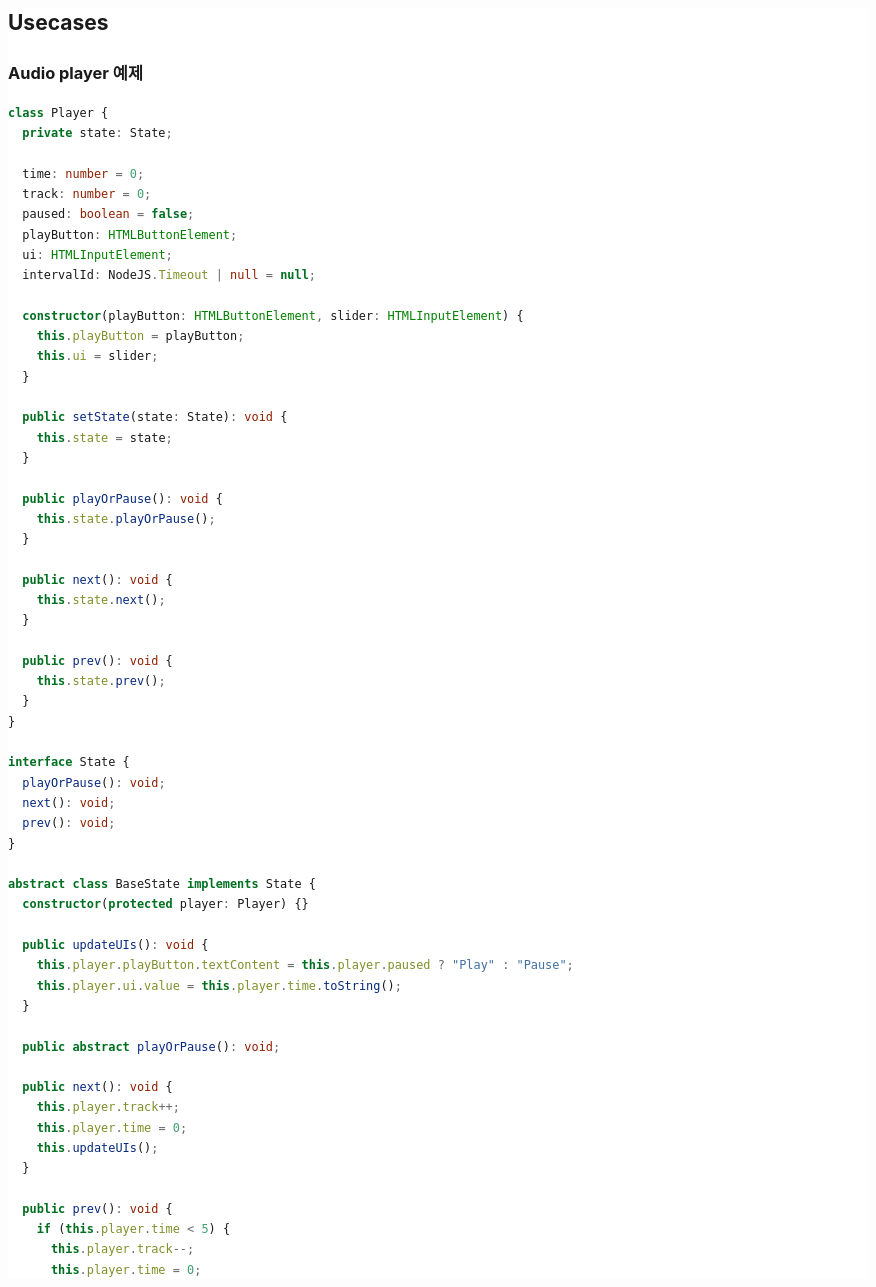 ## Usecases

### Audio player 예제

```ts
class Player {
  private state: State;

  time: number = 0;
  track: number = 0;
  paused: boolean = false;
  playButton: HTMLButtonElement;
  ui: HTMLInputElement;
  intervalId: NodeJS.Timeout | null = null;

  constructor(playButton: HTMLButtonElement, slider: HTMLInputElement) {
    this.playButton = playButton;
    this.ui = slider;
  }

  public setState(state: State): void {
    this.state = state;
  }

  public playOrPause(): void {
    this.state.playOrPause();
  }

  public next(): void {
    this.state.next();
  }

  public prev(): void {
    this.state.prev();
  }
}

interface State {
  playOrPause(): void;
  next(): void;
  prev(): void;
}

abstract class BaseState implements State {
  constructor(protected player: Player) {}

  public updateUIs(): void {
    this.player.playButton.textContent = this.player.paused ? "Play" : "Pause";
    this.player.ui.value = this.player.time.toString();
  }

  public abstract playOrPause(): void;

  public next(): void {
    this.player.track++;
    this.player.time = 0;
    this.updateUIs();
  }

  public prev(): void {
    if (this.player.time < 5) {
      this.player.track--;
      this.player.time = 0;
```